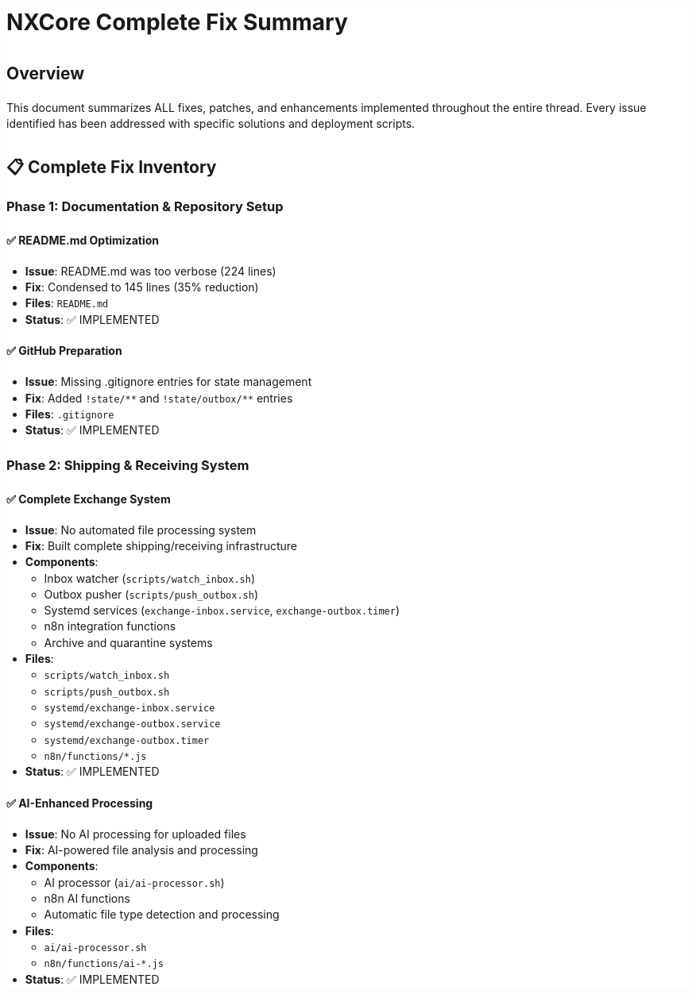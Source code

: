 # NXCore Complete Fix Summary

## Overview

This document summarizes ALL fixes, patches, and enhancements implemented throughout the entire thread. Every issue identified has been addressed with specific solutions and deployment scripts.

## 📋 Complete Fix Inventory

### **Phase 1: Documentation & Repository Setup**

#### ✅ README.md Optimization
- **Issue**: README.md was too verbose (224 lines)
- **Fix**: Condensed to 145 lines (35% reduction)
- **Files**: `README.md`
- **Status**: ✅ IMPLEMENTED

#### ✅ GitHub Preparation
- **Issue**: Missing .gitignore entries for state management
- **Fix**: Added `!state/**` and `!state/outbox/**` entries
- **Files**: `.gitignore`
- **Status**: ✅ IMPLEMENTED

### **Phase 2: Shipping & Receiving System**

#### ✅ Complete Exchange System
- **Issue**: No automated file processing system
- **Fix**: Built complete shipping/receiving infrastructure
- **Components**:
  - Inbox watcher (`scripts/watch_inbox.sh`)
  - Outbox pusher (`scripts/push_outbox.sh`)
  - Systemd services (`exchange-inbox.service`, `exchange-outbox.timer`)
  - n8n integration functions
  - Archive and quarantine systems
- **Files**: 
  - `scripts/watch_inbox.sh`
  - `scripts/push_outbox.sh`
  - `systemd/exchange-inbox.service`
  - `systemd/exchange-outbox.service`
  - `systemd/exchange-outbox.timer`
  - `n8n/functions/*.js`
- **Status**: ✅ IMPLEMENTED

#### ✅ AI-Enhanced Processing
- **Issue**: No AI processing for uploaded files
- **Fix**: AI-powered file analysis and processing
- **Components**:
  - AI processor (`ai/ai-processor.sh`)
  - n8n AI functions
  - Automatic file type detection and processing
- **Files**:
  - `ai/ai-processor.sh`
  - `n8n/functions/ai-*.js`
- **Status**: ✅ IMPLEMENTED
